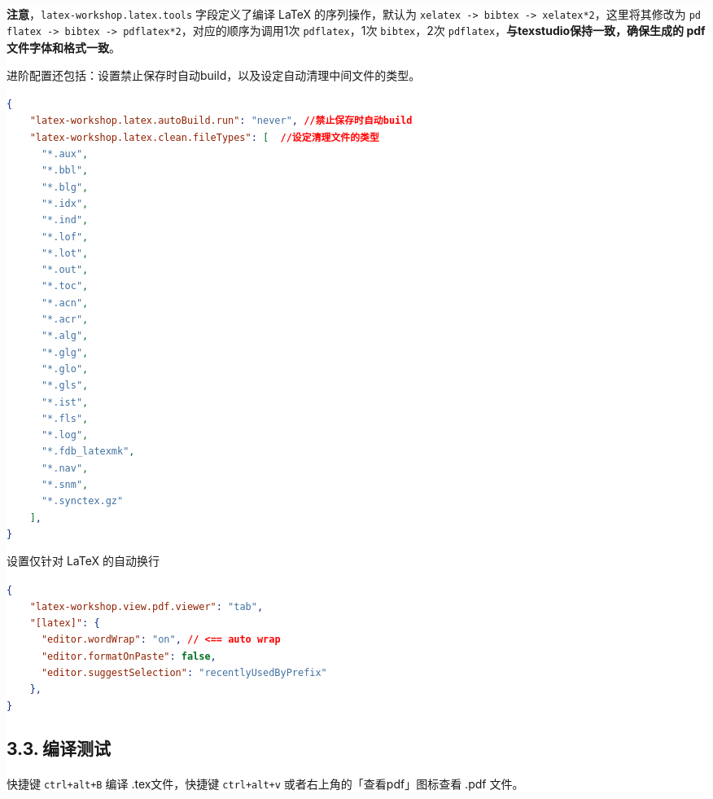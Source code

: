 **注意**，`latex-workshop.latex.tools` 字段定义了编译 LaTeX 的序列操作，默认为 `xelatex -> bibtex -> xelatex*2`，这里将其修改为 `pdflatex -> bibtex -> pdflatex*2`，对应的顺序为调用1次 `pdflatex`，1次 `bibtex`，2次 `pdflatex`，**与texstudio保持一致，确保生成的 pdf 文件字体和格式一致**。

进阶配置还包括：设置禁止保存时自动build，以及设定自动清理中间文件的类型。

```json
{
    "latex-workshop.latex.autoBuild.run": "never", //禁止保存时自动build  
    "latex-workshop.latex.clean.fileTypes": [  //设定清理文件的类型  
      "*.aux",  
      "*.bbl",  
      "*.blg",  
      "*.idx",  
      "*.ind",  
      "*.lof",  
      "*.lot",  
      "*.out",  
      "*.toc",  
      "*.acn",  
      "*.acr",  
      "*.alg",  
      "*.glg",  
      "*.glo",  
      "*.gls",  
      "*.ist",  
      "*.fls",  
      "*.log",  
      "*.fdb_latexmk",  
      "*.nav",  
      "*.snm",  
      "*.synctex.gz"  
    ],
}
```

设置仅针对 LaTeX 的自动换行

```json
{
    "latex-workshop.view.pdf.viewer": "tab",
    "[latex]": {
      "editor.wordWrap": "on", // <== auto wrap
      "editor.formatOnPaste": false,
      "editor.suggestSelection": "recentlyUsedByPrefix"
    },
}
```



## 3.3. 编译测试

快捷键 `ctrl+alt+B` 编译 .tex文件，快捷键 `ctrl+alt+v` 或者右上角的「查看pdf」图标查看 .pdf 文件。
